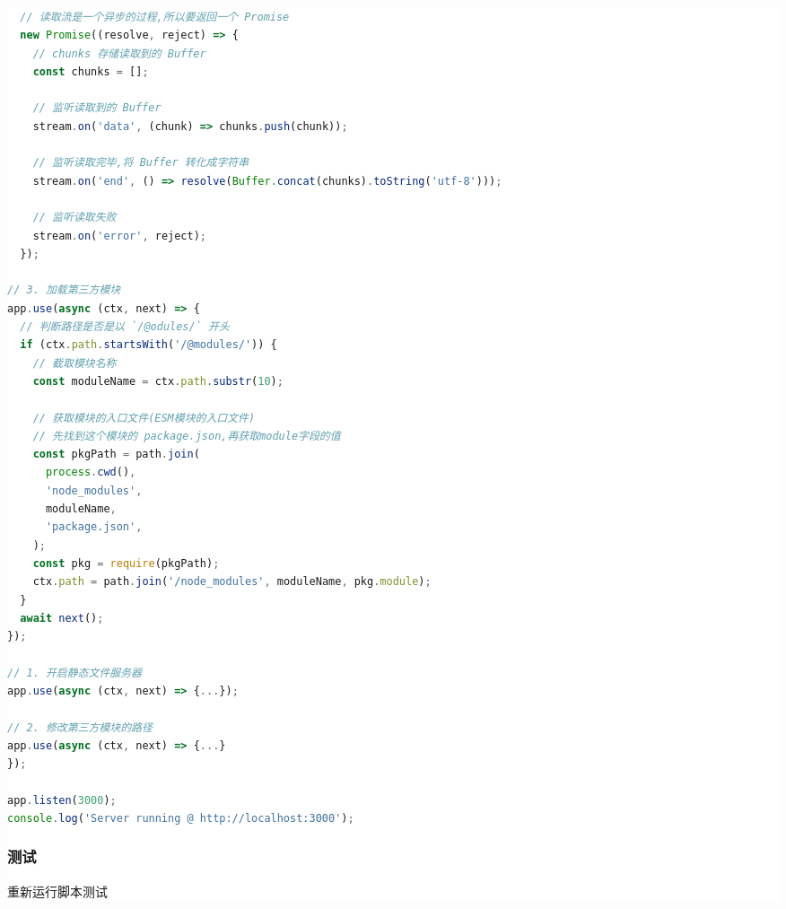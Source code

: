 ```js
  // 读取流是一个异步的过程,所以要返回一个 Promise
  new Promise((resolve, reject) => {
    // chunks 存储读取到的 Buffer
    const chunks = [];

    // 监听读取到的 Buffer
    stream.on('data', (chunk) => chunks.push(chunk));

    // 监听读取完毕,将 Buffer 转化成字符串
    stream.on('end', () => resolve(Buffer.concat(chunks).toString('utf-8')));

    // 监听读取失败
    stream.on('error', reject);
  });

// 3. 加载第三方模块
app.use(async (ctx, next) => {
  // 判断路径是否是以 `/@odules/` 开头
  if (ctx.path.startsWith('/@modules/')) {
    // 截取模块名称
    const moduleName = ctx.path.substr(10);

    // 获取模块的入口文件(ESM模块的入口文件)
    // 先找到这个模块的 package.json,再获取module字段的值
    const pkgPath = path.join(
      process.cwd(),
      'node_modules',
      moduleName,
      'package.json',
    );
    const pkg = require(pkgPath);
    ctx.path = path.join('/node_modules', moduleName, pkg.module);
  }
  await next();
});

// 1. 开启静态文件服务器
app.use(async (ctx, next) => {...});

// 2. 修改第三方模块的路径
app.use(async (ctx, next) => {...}
});

app.listen(3000);
console.log('Server running @ http://localhost:3000');
```

### 测试

重新运行脚本测试
